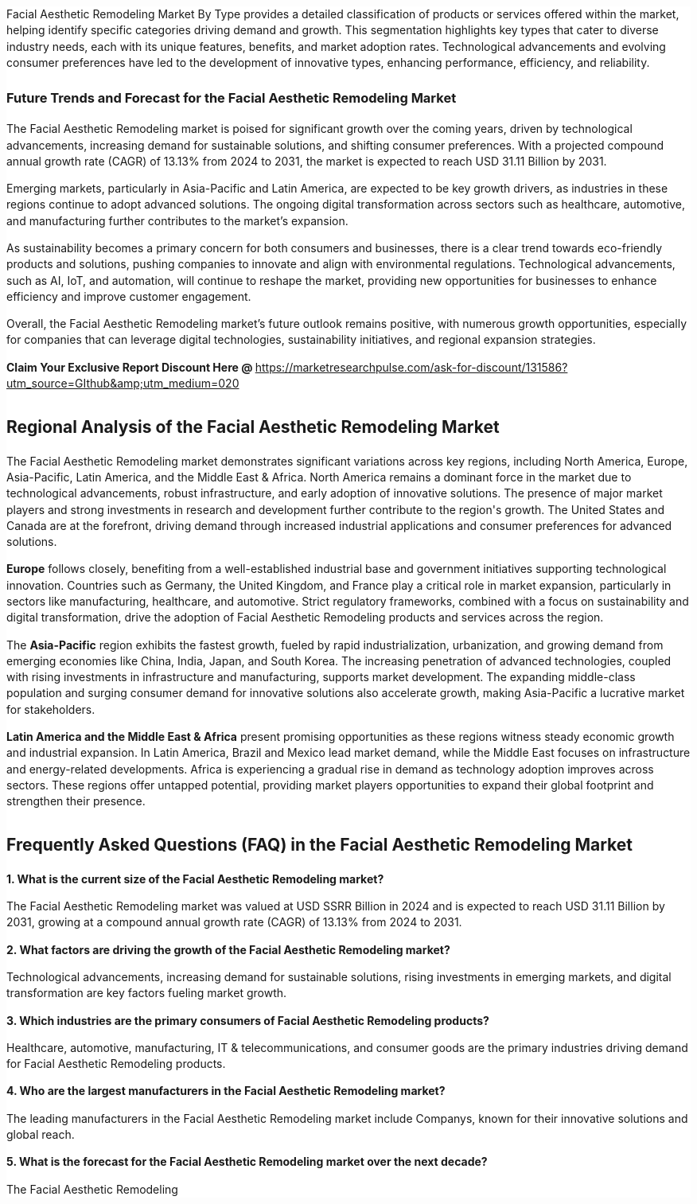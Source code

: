 Facial Aesthetic Remodeling Market By Type provides a detailed classification of products or services offered within the market, helping identify specific categories driving demand and growth. This segmentation highlights key types that cater to diverse industry needs, each with its unique features, benefits, and market adoption rates. Technological advancements and evolving consumer preferences have led to the development of innovative types, enhancing performance, efficiency, and reliability.</p><h3>Future Trends and Forecast for the Facial Aesthetic Remodeling Market</h3><p>The Facial Aesthetic Remodeling market is poised for significant growth over the coming years, driven by technological advancements, increasing demand for sustainable solutions, and shifting consumer preferences. With a projected compound annual growth rate (CAGR) of 13.13% from 2024 to 2031, the market is expected to reach USD 31.11 Billion by 2031.</p><p>Emerging markets, particularly in Asia-Pacific and Latin America, are expected to be key growth drivers, as industries in these regions continue to adopt advanced solutions. The ongoing digital transformation across sectors such as healthcare, automotive, and manufacturing further contributes to the market&rsquo;s expansion.</p><p>As sustainability becomes a primary concern for both consumers and businesses, there is a clear trend towards eco-friendly products and solutions, pushing companies to innovate and align with environmental regulations. Technological advancements, such as AI, IoT, and automation, will continue to reshape the market, providing new opportunities for businesses to enhance efficiency and improve customer engagement.</p><p>Overall, the Facial Aesthetic Remodeling market&rsquo;s future outlook remains positive, with numerous growth opportunities, especially for companies that can leverage digital technologies, sustainability initiatives, and regional expansion strategies.</p><p><strong>Claim Your Exclusive Report Discount Here @ </strong><a href="https://marketresearchpulse.com/ask-for-discount/131586?utm_source=GIthub&amp;utm_medium=020">https://marketresearchpulse.com/ask-for-discount/131586?utm_source=GIthub&amp;utm_medium=020</a></p><h2><strong>Regional Analysis of the Facial Aesthetic Remodeling Market</strong></h2><p>The Facial Aesthetic Remodeling market demonstrates significant variations across key regions, including North America, Europe, Asia-Pacific, Latin America, and the Middle East &amp; Africa. North America remains a dominant force in the market due to technological advancements, robust infrastructure, and early adoption of innovative solutions. The presence of major market players and strong investments in research and development further contribute to the region's growth. The United States and Canada are at the forefront, driving demand through increased industrial applications and consumer preferences for advanced solutions.</p><p><strong>Europe</strong> follows closely, benefiting from a well-established industrial base and government initiatives supporting technological innovation. Countries such as Germany, the United Kingdom, and France play a critical role in market expansion, particularly in sectors like manufacturing, healthcare, and automotive. Strict regulatory frameworks, combined with a focus on sustainability and digital transformation, drive the adoption of Facial Aesthetic Remodeling products and services across the region.</p><p>The <strong>Asia-Pacific</strong> region exhibits the fastest growth, fueled by rapid industrialization, urbanization, and growing demand from emerging economies like China, India, Japan, and South Korea. The increasing penetration of advanced technologies, coupled with rising investments in infrastructure and manufacturing, supports market development. The expanding middle-class population and surging consumer demand for innovative solutions also accelerate growth, making Asia-Pacific a lucrative market for stakeholders.</p><p><strong>Latin America and the Middle East &amp; Africa</strong> present promising opportunities as these regions witness steady economic growth and industrial expansion. In Latin America, Brazil and Mexico lead market demand, while the Middle East focuses on infrastructure and energy-related developments. Africa is experiencing a gradual rise in demand as technology adoption improves across sectors. These regions offer untapped potential, providing market players opportunities to expand their global footprint and strengthen their presence.</p><h2><strong>Frequently Asked Questions (FAQ) in the Facial Aesthetic Remodeling Market</strong></h2><p><strong>1. What is the current size of the Facial Aesthetic Remodeling market?</strong></p><p>The Facial Aesthetic Remodeling market was valued at USD SSRR Billion in 2024 and is expected to reach USD 31.11 Billion by 2031, growing at a compound annual growth rate (CAGR) of 13.13% from 2024 to 2031.</p><p><strong>2. What factors are driving the growth of the Facial Aesthetic Remodeling market?</strong></p><p>Technological advancements, increasing demand for sustainable solutions, rising investments in emerging markets, and digital transformation are key factors fueling market growth.</p><p><strong>3. Which industries are the primary consumers of Facial Aesthetic Remodeling products?</strong></p><p>Healthcare, automotive, manufacturing, IT &amp; telecommunications, and consumer goods are the primary industries driving demand for Facial Aesthetic Remodeling products.</p><p><strong>4. Who are the largest manufacturers in the Facial Aesthetic Remodeling market?</strong></p><p>The leading manufacturers in the Facial Aesthetic Remodeling market include Companys, known for their innovative solutions and global reach.</p><p><strong>5. What is the forecast for the Facial Aesthetic Remodeling market over the next decade?</strong></p><p>The Facial Aesthetic Remodeling